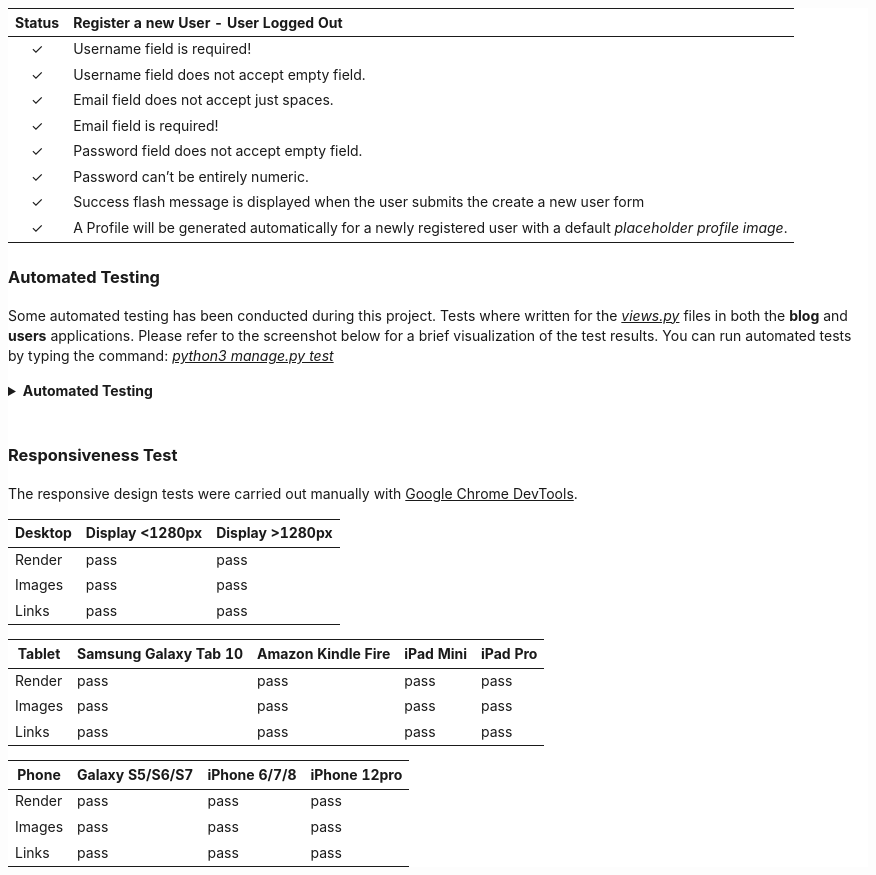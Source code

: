Status | **Register a new User - User Logged Out**
|:-------:|:--------|
| &check; | Username field is required!
| &check; | Username field does not accept empty field.
| &check; | Email field does not accept just spaces.
| &check; | Email field is required!
| &check; | Password field does not accept empty field.
| &check; | Password can’t be entirely numeric.
| &check; | Success flash message is displayed when the user submits the create a new user form
| &check; | A Profile will be generated automatically for a newly registered user with a default *placeholder profile image*.

### Automated Testing
Some automated testing has been conducted during this project.
Tests where written for the <u>*views.py*</u> files in both the <b>blog</b> and <b>users</b> applications.
Please refer to the screenshot below for a brief visualization of the test results. 
You can run automated tests by typing the command: <u>*python3 manage.py test*</u>

<details><summary><b>Automated Testing</b></summary></details><br/>

### Responsiveness Test
The responsive design tests were carried out manually with [Google Chrome DevTools](https://developer.chrome.com/docs/devtools/).

| Desktop    | Display <1280px       | Display >1280px    |
|------------|-----------------------|--------------------|
| Render     | pass                  | pass               |
| Images     | pass                  | pass               |
| Links      | pass                  | pass               |

| Tablet     | Samsung Galaxy Tab 10 | Amazon Kindle Fire | iPad Mini | iPad Pro |
|------------|-----------------------|--------------------|-----------|----------|
| Render     | pass                  | pass               | pass      | pass     |
| Images     | pass                  | pass               | pass      | pass     |
| Links      | pass                  | pass               | pass      | pass     |

| Phone      | Galaxy S5/S6/S7       | iPhone 6/7/8       | iPhone 12pro         |
|------------|-----------------------|--------------------|----------------------|
| Render     | pass                  | pass               | pass      | pass     |
| Images     | pass                  | pass               | pass      | pass     |
| Links      | pass                  | pass               | pass      | pass     |
